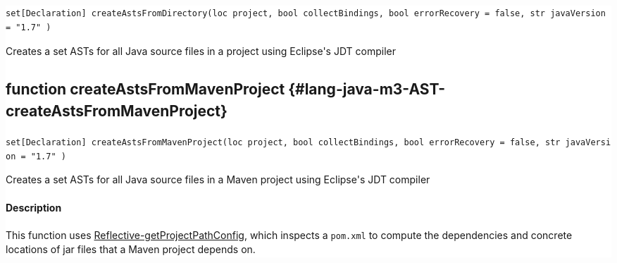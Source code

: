 ```rascal
set[Declaration] createAstsFromDirectory(loc project, bool collectBindings, bool errorRecovery = false, str javaVersion = "1.7" )

```

Creates a set ASTs for all Java source files in a project using Eclipse's JDT compiler

## function createAstsFromMavenProject {#lang-java-m3-AST-createAstsFromMavenProject}

```rascal
set[Declaration] createAstsFromMavenProject(loc project, bool collectBindings, bool errorRecovery = false, str javaVersion = "1.7" )

```

Creates a set ASTs for all Java source files in a Maven project using Eclipse's JDT compiler

#### Description


This function uses [Reflective-getProjectPathConfig](../../../../Library/util/Reflective.md#util::Reflective-getProjectPathConfig), which inspects a `pom.xml` to 
compute the dependencies and concrete locations of jar files that a Maven project depends on.

